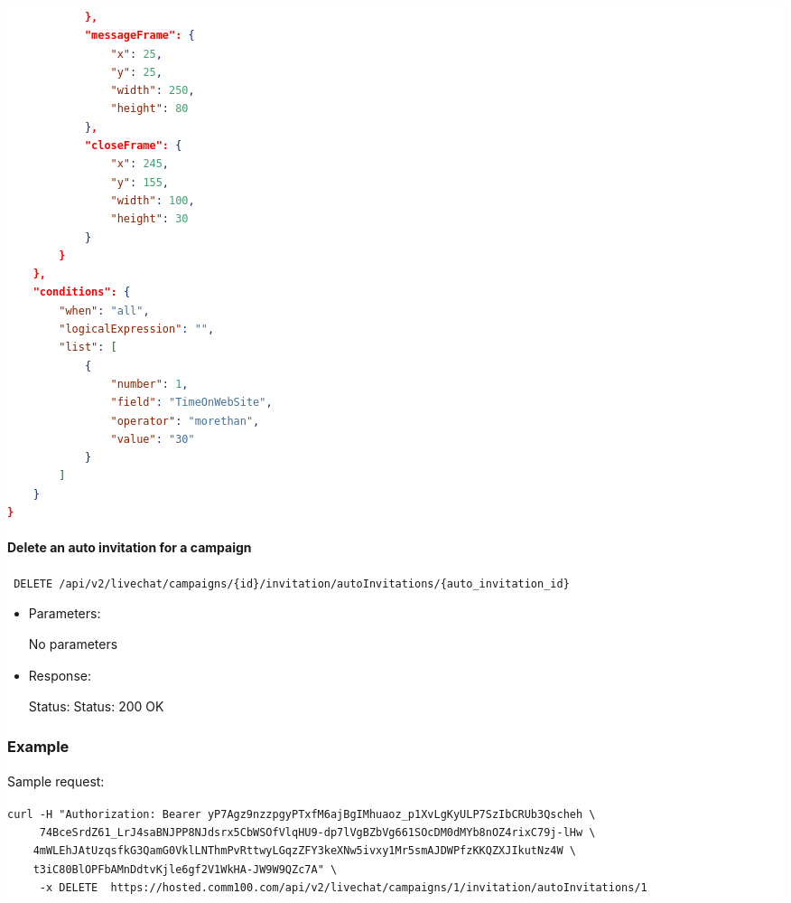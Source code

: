 ```json
            },
            "messageFrame": {
                "x": 25,
                "y": 25,
                "width": 250,
                "height": 80
            },
            "closeFrame": {
                "x": 245,
                "y": 155,
                "width": 100,
                "height": 30
            }
        }
    },
    "conditions": {
        "when": "all",
        "logicalExpression": "",
        "list": [
            {
                "number": 1,
                "field": "TimeOnWebSite",
                "operator": "morethan",
                "value": "30"
            }
        ]
    }
}
```

#### Delete an auto invitation for a campaign

  ` DELETE /api/v2/livechat/campaigns/{id}/invitation/autoInvitations/{auto_invitation_id}`

- Parameters:

    No parameters

- Response:

    Status: Status: 200 OK

### Example

Sample request:

```shell
curl -H "Authorization: Bearer yP7Agz9nzzpgyPTxfM6ajBgIMhuaoz_p1XvLgKyULP7SzIbCRUb3Qscheh \ 
     74BceSrdZ61_LrJ4saBNJPP8NJdsrx5CbWSOfVlqHU9-dp7lVgBZbVg661SOcDM0dMYb8nOZ4rixC79j-lHw \ 
    4mWLEhJAtUzqsfkG3QamG0VklLNThmPvRttwyLGqzZFY3keXNw5ivxy1Mr5smAJDWPfzKKQZXJIkutNz4W \ 
    t3iC80BlOPFbAMnDdtvKjle6gf2V1WkHA-JW9W9QZc7A" \ 
     -x DELETE  https://hosted.comm100.com/api/v2/livechat/campaigns/1/invitation/autoInvitations/1
```
